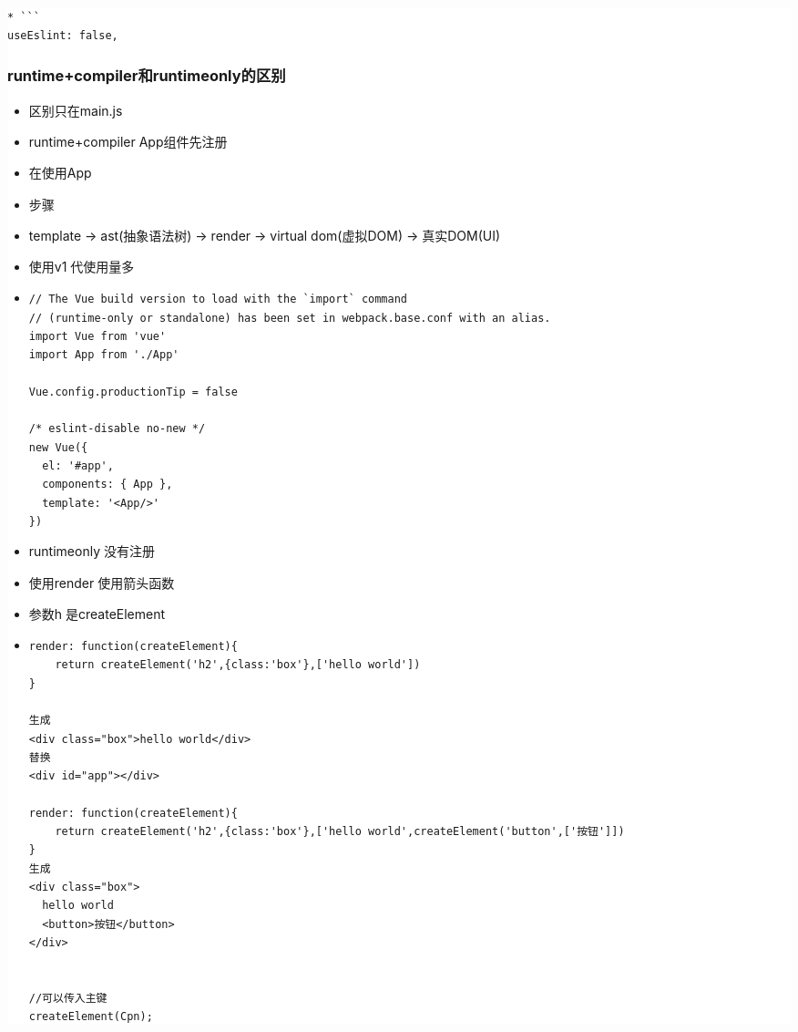   ```
* ```
  useEslint: false,
  ```

### runtime+compiler和runtimeonly的区别

* 区别只在main.js

* runtime+compiler   App组件先注册

* 在使用App

* 步骤

* template -> ast(抽象语法树) -> render -> virtual dom(虚拟DOM) -> 真实DOM(UI)

* 使用v1 代使用量多

* ```
  // The Vue build version to load with the `import` command
  // (runtime-only or standalone) has been set in webpack.base.conf with an alias.
  import Vue from 'vue'
  import App from './App'
  
  Vue.config.productionTip = false
  
  /* eslint-disable no-new */
  new Vue({
    el: '#app',
    components: { App },
    template: '<App/>'
  })
  
  ```

* runtimeonly 没有注册   

* 使用render 使用箭头函数

* 参数h 是createElement

* ```
  render: function(createElement){
      return createElement('h2',{class:'box'},['hello world'])
  }
  
  生成
  <div class="box">hello world</div>
  替换
  <div id="app"></div>
  
  render: function(createElement){
      return createElement('h2',{class:'box'},['hello world',createElement('button',['按钮']])
  }
  生成
  <div class="box">
  	hello world
  	<button>按钮</button>
  </div>
  
  
  //可以传入主键
  createElement(Cpn);
  
  ```
